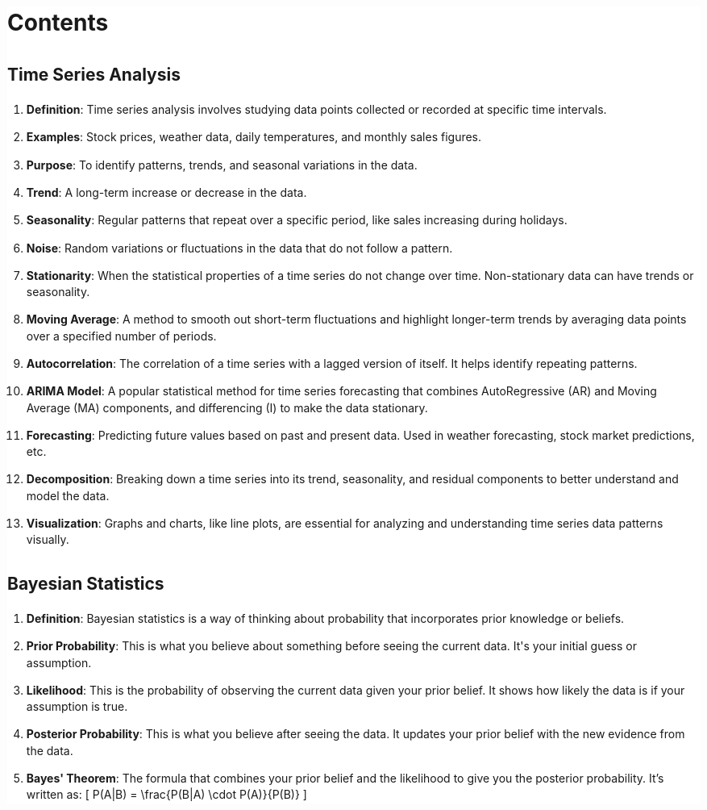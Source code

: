 # Contents

## Time Series Analysis

1. **Definition**: Time series analysis involves studying data points collected or recorded at specific time intervals.

2. **Examples**: Stock prices, weather data, daily temperatures, and monthly sales figures.

3. **Purpose**: To identify patterns, trends, and seasonal variations in the data.

4. **Trend**: A long-term increase or decrease in the data.

5. **Seasonality**: Regular patterns that repeat over a specific period, like sales increasing during holidays.

6. **Noise**: Random variations or fluctuations in the data that do not follow a pattern.

7. **Stationarity**: When the statistical properties of a time series do not change over time. Non-stationary data can have trends or seasonality.

8. **Moving Average**: A method to smooth out short-term fluctuations and highlight longer-term trends by averaging data points over a specified number of periods.

9. **Autocorrelation**: The correlation of a time series with a lagged version of itself. It helps identify repeating patterns.

10. **ARIMA Model**: A popular statistical method for time series forecasting that combines AutoRegressive (AR) and Moving Average (MA) components, and differencing (I) to make the data stationary.

11. **Forecasting**: Predicting future values based on past and present data. Used in weather forecasting, stock market predictions, etc.

12. **Decomposition**: Breaking down a time series into its trend, seasonality, and residual components to better understand and model the data.

13. **Visualization**: Graphs and charts, like line plots, are essential for analyzing and understanding time series data patterns visually.

## Bayesian Statistics

1. **Definition**: Bayesian statistics is a way of thinking about probability that incorporates prior knowledge or beliefs.

2. **Prior Probability**: This is what you believe about something before seeing the current data. It's your initial guess or assumption.

3. **Likelihood**: This is the probability of observing the current data given your prior belief. It shows how likely the data is if your assumption is true.

4. **Posterior Probability**: This is what you believe after seeing the data. It updates your prior belief with the new evidence from the data.

5. **Bayes' Theorem**: The formula that combines your prior belief and the likelihood to give you the posterior probability. It’s written as:
   \[ P(A|B) = \frac{P(B|A) \cdot P(A)}{P(B)} \]
